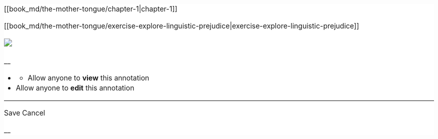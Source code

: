 [[book_md/the-mother-tongue/chapter-1|chapter-1]]

[[book_md/the-mother-tongue/exercise-explore-linguistic-prejudice|exercise-explore-linguistic-prejudice]]

![](https://bat.bing.com/action/0?ti=56018282&Ver=2&mid=13906a1c-fd77-43d3-a916-eccb96111956&sid=1711133063fa11eebdec89a8b8ae3bbc&vid=171147a063fa11eea7440fcfeb230d96&vids=0&msclkid=N&pi=0&lg=en-US&sw=800&sh=600&sc=24&nwd=1&tl=Shortform%20%7C%20Book&p=https%3A%2F%2Fwww.shortform.com%2Fapp%2Fbook%2Fthe-mother-tongue%2Fchapter-2&r=&lt=354&evt=pageLoad&sv=1&rn=565233)

__

  *   * Allow anyone to **view** this annotation
  * Allow anyone to **edit** this annotation



* * *

Save Cancel

__



